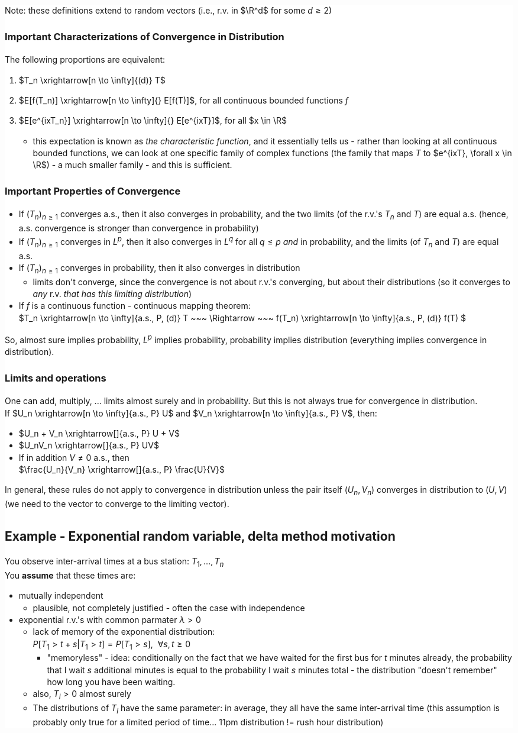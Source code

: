 
Note: these definitions extend to random vectors (i.e., r.v. in $\R^d$ for some $d \ge 2$)

### Important Characterizations of Convergence in Distribution
The following proportions are equivalent:  

1. $T_n \xrightarrow[n \to \infty]{(d)} T$

2. $E[f(T_n)] \xrightarrow[n \to \infty]{} E[f(T)]$, for all continuous bounded functions $f$

3. $E[e^{ixT_n}] \xrightarrow[n \to \infty]{} E[e^{ixT}]$, for all $x \in \R$
    - this expectation is known as *the characteristic function*, and it essentially tells us - rather than looking at all continuous bounded functions, we can look at one specific family of complex functions (the family that maps $T$ to $e^{ixT}, \forall x \in \R$) - a much smaller family - and this is sufficient.

### Important Properties of Convergence
- If $(T_n)_{n \ge 1}$ converges a.s., then it also converges in probability, and the two limits (of the r.v.'s $T_n$ and $T$) are equal a.s. (hence, a.s. convergence is stronger than convergence in probability)
- If $(T_n)_{n \ge 1}$ converges in $L^p$, then it also converges in $L^q$ for all $q \le p$ *and* in probability, and the limits (of $T_n$ and $T$) are equal a.s.
- If $(T_n)_{n \ge 1}$ converges in probability, then it also converges in distribution
    - limits don't converge, since the convergence is not about r.v.'s converging, but about their distributions (so it converges to *any* r.v. *that has this limiting distribution*)
- If $f$ is a continuous function - continuous mapping theorem:  
$T_n \xrightarrow[n \to \infty]{a.s., P, (d)} T ~~~ \Rightarrow ~~~ f(T_n) \xrightarrow[n \to \infty]{a.s., P, (d)} f(T) $ 


So, almost sure implies probability, $L^p$ implies probability, probability implies distribution (everything implies convergence in distribution).  


### Limits and operations
One can add, multiply, ... limits almost surely and in probability. But this is not always true for convergence in distribution.  
If $U_n \xrightarrow[n \to \infty]{a.s., P} U$ and $V_n \xrightarrow[n \to \infty]{a.s., P} V$, then:
- $U_n + V_n \xrightarrow[]{a.s., P} U + V$
- $U_nV_n \xrightarrow[]{a.s., P} UV$
- If in addition $V \ne 0$ a.s., then  
$\frac{U_n}{V_n} \xrightarrow[]{a.s., P} \frac{U}{V}$ 

In general, these rules do not apply to convergence in distribution unless the pair itself $(U_n, V_n)$ converges in distribution to $(U, V)$ (we need to the vector to converge to the limiting vector).

## Example - Exponential random variable, delta method motivation
You observe inter-arrival times at a bus station: $T_1,...,T_n$  
You **assume** that these times are:
- mutually independent
    - plausible, not completely justified - often the case with independence
- exponential r.v.'s with common parmater $\lambda > 0$
    - lack of memory of the exponential distribution:  
    $P[T_1 > t + s | T_1 > t] = P[T_1 > s], ~~ \forall s,t \ge 0$
        - "memoryless" - idea: conditionally on the fact that we have waited for the first bus for $t$ minutes already, the probability that I wait $s$ additional minutes is equal to the probability I wait $s$ minutes total - the distribution "doesn't remember" how long you have been waiting.
    - also, $T_i > 0$ almost surely
    - The distributions of $T_i$ have the same parameter: in average, they all have the same inter-arrival time (this assumption is probably only true for a limited period of time... 11pm distribution != rush hour distribution)
